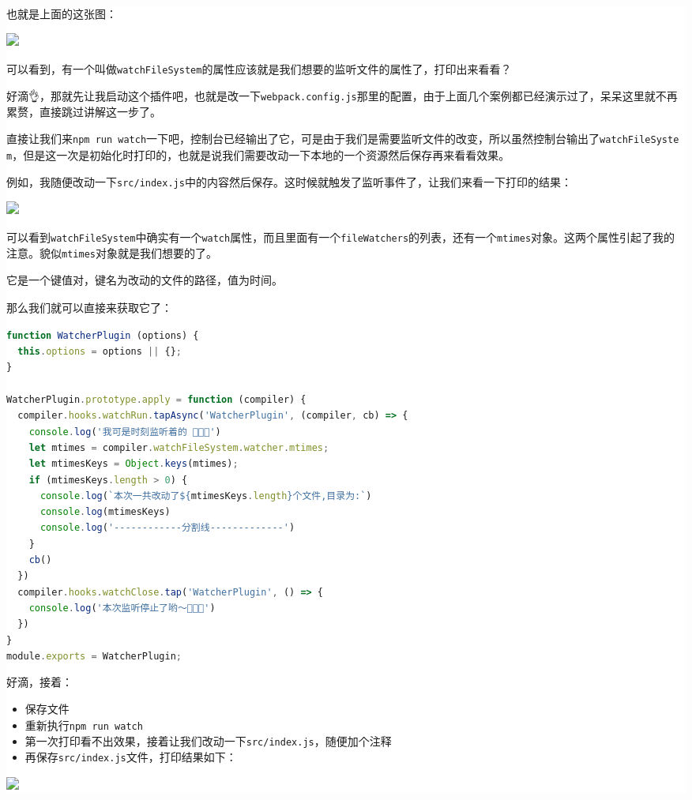 也就是上面的这张图：


![](https://user-gold-cdn.xitu.io/2020/5/18/17228696e67db7a9?w=373&h=508&f=jpeg&s=68676)

可以看到，有一个叫做`watchFileSystem`的属性应该就是我们想要的监听文件的属性了，打印出来看看？

好滴👌，那就先让我启动这个插件吧，也就是改一下`webpack.config.js`那里的配置，由于上面几个案例都已经演示过了，呆呆这里就不再累赘，直接跳过讲解这一步了。

直接让我们来`npm run watch`一下吧，控制台已经输出了它，可是由于我们是需要监听文件的改变，所以虽然控制台输出了`watchFileSystem`，但是这一次是初始化时打印的，也就是说我们需要改动一下本地的一个资源然后保存再来看看效果。

例如，我随便改动一下`src/index.js`中的内容然后保存。这时候就触发了监听事件了，让我们来看一下打印的结果：


![](https://user-gold-cdn.xitu.io/2020/5/18/1722869df43ee834?w=1606&h=998&f=jpeg&s=258865)

可以看到`watchFileSystem`中确实有一个`watch`属性，而且里面有一个`fileWatchers`的列表，还有一个`mtimes`对象。这两个属性引起了我的注意。貌似`mtimes`对象就是我们想要的了。

它是一个键值对，键名为改动的文件的路径，值为时间。

那么我们就可以直接来获取它了：

```javascript
function WatcherPlugin (options) {
  this.options = options || {};
}

WatcherPlugin.prototype.apply = function (compiler) {
  compiler.hooks.watchRun.tapAsync('WatcherPlugin', (compiler, cb) => {
    console.log('我可是时刻监听着的 🚀🚀🚀')
    let mtimes = compiler.watchFileSystem.watcher.mtimes;
    let mtimesKeys = Object.keys(mtimes);
    if (mtimesKeys.length > 0) {
      console.log(`本次一共改动了${mtimesKeys.length}个文件,目录为:`)
      console.log(mtimesKeys)
      console.log('------------分割线-------------')
    }
    cb()
  })
  compiler.hooks.watchClose.tap('WatcherPlugin', () => {
    console.log('本次监听停止了哟～👋👋👋')
  })
}
module.exports = WatcherPlugin;
```

好滴，接着：

- 保存文件
- 重新执行`npm run watch`
- 第一次打印看不出效果，接着让我们改动一下`src/index.js`，随便加个注释
- 再保存`src/index.js`文件，打印结果如下：


![](https://user-gold-cdn.xitu.io/2020/5/18/172286acbefe2f81?w=3360&h=1888&f=jpeg&s=670016)

